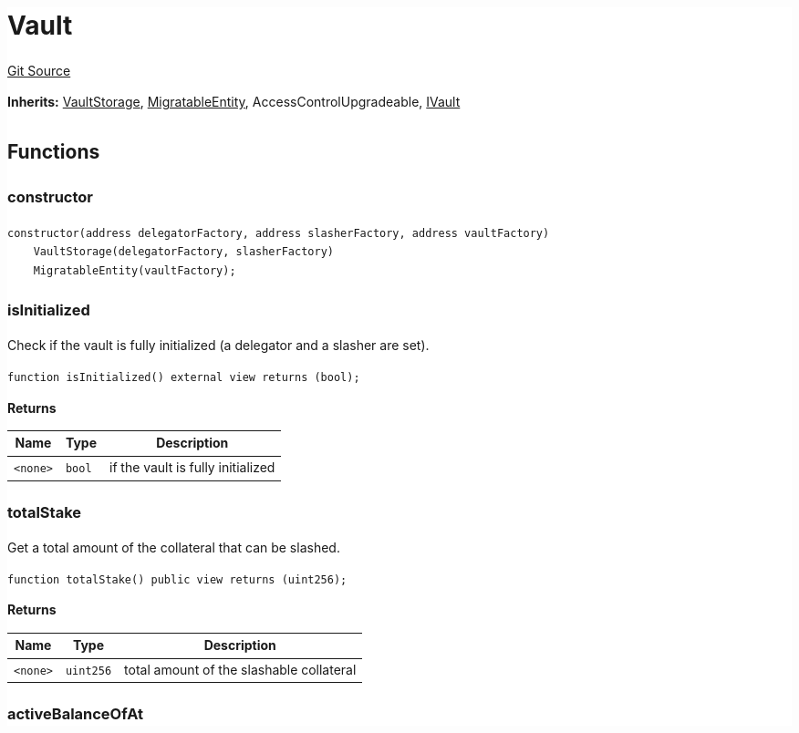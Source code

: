 # Vault
[Git Source](https://github.com/symbioticfi/core/blob/4905f62919b30e0606fff3aaa7fcd52bf8ee3d3e/src/contracts/vault/Vault.sol)

**Inherits:**
[VaultStorage](/Users/andreikorokhov/symbiotic/core/docs/autogen/src/src/contracts/vault/VaultStorage.sol/abstract.VaultStorage.md), [MigratableEntity](/Users/andreikorokhov/symbiotic/core/docs/autogen/src/src/contracts/common/MigratableEntity.sol/abstract.MigratableEntity.md), AccessControlUpgradeable, [IVault](/Users/andreikorokhov/symbiotic/core/docs/autogen/src/src/interfaces/vault/IVault.sol/interface.IVault.md)


## Functions
### constructor


```solidity
constructor(address delegatorFactory, address slasherFactory, address vaultFactory)
    VaultStorage(delegatorFactory, slasherFactory)
    MigratableEntity(vaultFactory);
```

### isInitialized

Check if the vault is fully initialized (a delegator and a slasher are set).


```solidity
function isInitialized() external view returns (bool);
```
**Returns**

|Name|Type|Description|
|----|----|-----------|
|`<none>`|`bool`|if the vault is fully initialized|


### totalStake

Get a total amount of the collateral that can be slashed.


```solidity
function totalStake() public view returns (uint256);
```
**Returns**

|Name|Type|Description|
|----|----|-----------|
|`<none>`|`uint256`|total amount of the slashable collateral|


### activeBalanceOfAt
